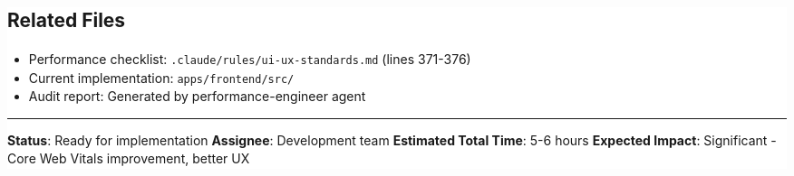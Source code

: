 ## Related Files

- Performance checklist: `.claude/rules/ui-ux-standards.md` (lines 371-376)
- Current implementation: `apps/frontend/src/`
- Audit report: Generated by performance-engineer agent

---

**Status**: Ready for implementation
**Assignee**: Development team
**Estimated Total Time**: 5-6 hours
**Expected Impact**: Significant - Core Web Vitals improvement, better UX
